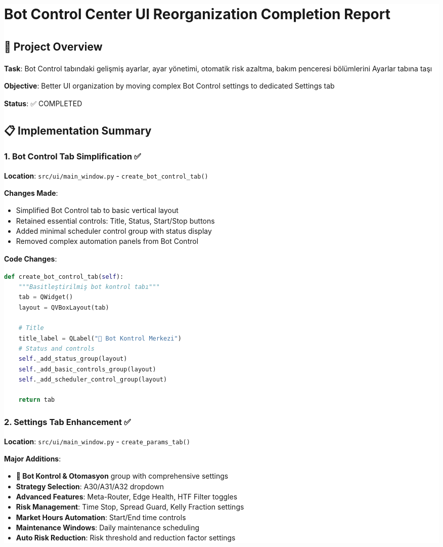 # Bot Control Center UI Reorganization Completion Report

## 🎯 Project Overview
**Task**: Bot Control tabındaki gelişmiş ayarlar, ayar yönetimi, otomatik risk azaltma, bakım penceresi bölümlerini Ayarlar tabına taşı

**Objective**: Better UI organization by moving complex Bot Control settings to dedicated Settings tab

**Status**: ✅ COMPLETED

## 📋 Implementation Summary

### 1. Bot Control Tab Simplification ✅
**Location**: `src/ui/main_window.py` - `create_bot_control_tab()`

**Changes Made**:
- Simplified Bot Control tab to basic vertical layout
- Retained essential controls: Title, Status, Start/Stop buttons
- Added minimal scheduler control group with status display
- Removed complex automation panels from Bot Control

**Code Changes**:
```python
def create_bot_control_tab(self):
    """Basitleştirilmiş bot kontrol tabı"""
    tab = QWidget()
    layout = QVBoxLayout(tab)
    
    # Title
    title_label = QLabel("🤖 Bot Kontrol Merkezi")
    # Status and controls
    self._add_status_group(layout)
    self._add_basic_controls_group(layout)
    self._add_scheduler_control_group(layout)
    
    return tab
```

### 2. Settings Tab Enhancement ✅
**Location**: `src/ui/main_window.py` - `create_params_tab()`

**Major Additions**:
- **🤖 Bot Kontrol & Otomasyon** group with comprehensive settings
- **Strategy Selection**: A30/A31/A32 dropdown
- **Advanced Features**: Meta-Router, Edge Health, HTF Filter toggles
- **Risk Management**: Time Stop, Spread Guard, Kelly Fraction settings
- **Market Hours Automation**: Start/End time controls
- **Maintenance Windows**: Daily maintenance scheduling
- **Auto Risk Reduction**: Risk threshold and reduction factor settings
